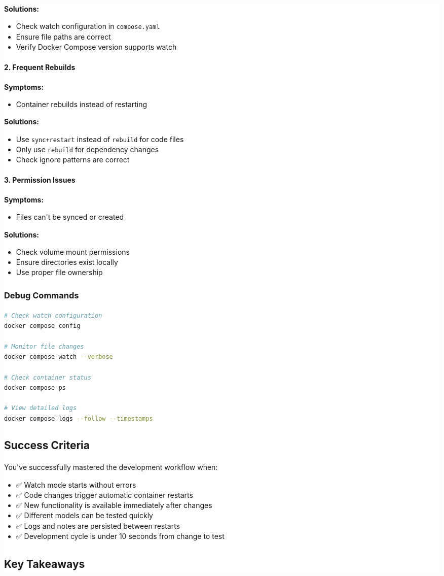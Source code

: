 **Solutions:**
- Check watch configuration in `compose.yaml`
- Ensure file paths are correct
- Verify Docker Compose version supports watch

#### 2. Frequent Rebuilds

**Symptoms:**
- Container rebuilds instead of restarting

**Solutions:**
- Use `sync+restart` instead of `rebuild` for code files
- Only use `rebuild` for dependency changes
- Check ignore patterns are correct

#### 3. Permission Issues

**Symptoms:**
- Files can't be synced or created

**Solutions:**
- Check volume mount permissions
- Ensure directories exist locally
- Use proper file ownership

### Debug Commands

```bash
# Check watch configuration
docker compose config

# Monitor file changes
docker compose watch --verbose

# Check container status
docker compose ps

# View detailed logs
docker compose logs --follow --timestamps
```

## Success Criteria

You've successfully mastered the development workflow when:

- ✅ Watch mode starts without errors
- ✅ Code changes trigger automatic container restarts
- ✅ New functionality is available immediately after changes
- ✅ Different models can be tested quickly
- ✅ Logs and notes are persisted between restarts
- ✅ Development cycle is under 10 seconds from change to test

## Key Takeaways
